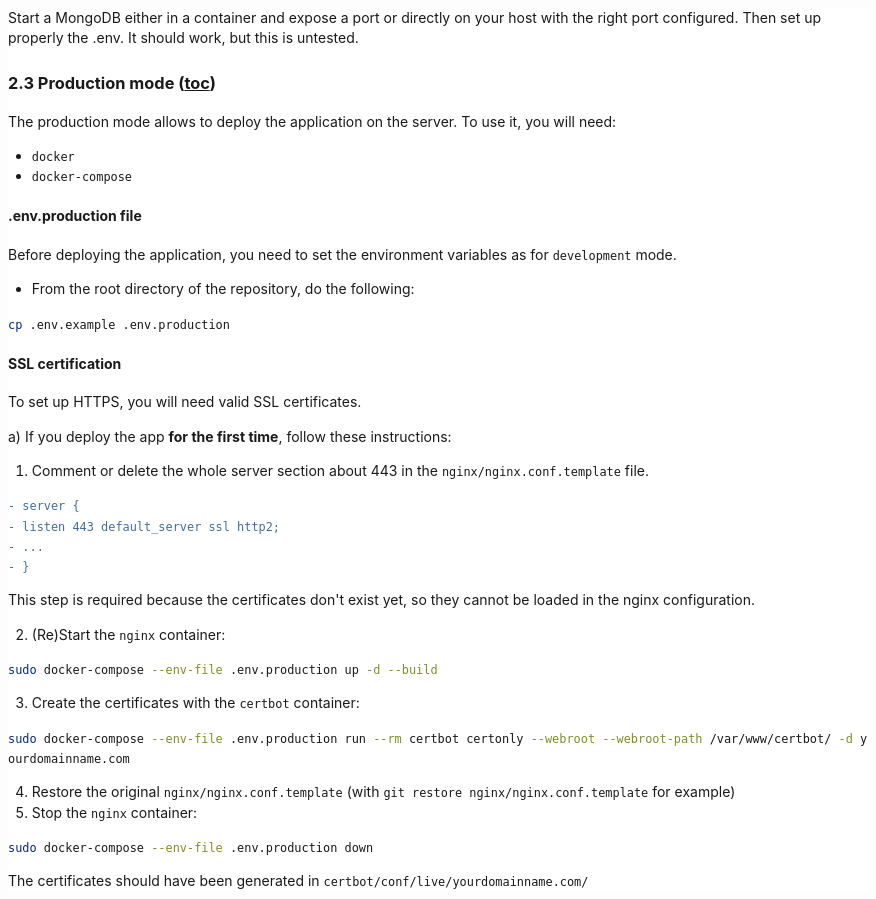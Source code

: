 Start a MongoDB either in a container and expose a port or directly on your host with the right port configured. Then set up properly the .env. It should work, but this is untested.

### 2.3 Production mode ([toc](#table-of-contents))

The production mode allows to deploy the application on the server. To use it, you will need:

- `docker`
- `docker-compose`

#### .env.production file

Before deploying the application, you need to set the environment variables as for `development` mode.
- From the root directory of the repository, do the following:

```bash
cp .env.example .env.production
```

#### SSL certification

To set up HTTPS, you will need valid SSL certificates. 

a) If you deploy the app **for the first time**, follow these instructions:

1. Comment or delete the whole server section about 443 in the `nginx/nginx.conf.template` file.

```diff
- server {
- listen 443 default_server ssl http2;
- ...
- }
```

This step is required because the certificates don't exist yet, so they cannot be loaded in the nginx configuration.

2. (Re)Start the `nginx` container:

```bash
sudo docker-compose --env-file .env.production up -d --build
```

3. Create the certificates with the `certbot` container:

```bash
sudo docker-compose --env-file .env.production run --rm certbot certonly --webroot --webroot-path /var/www/certbot/ -d yourdomainname.com
```

4. Restore the original `nginx/nginx.conf.template` (with `git restore nginx/nginx.conf.template` for example)
5. Stop the `nginx` container:

```bash
sudo docker-compose --env-file .env.production down
```

The certificates should have been generated in `certbot/conf/live/yourdomainname.com/`
